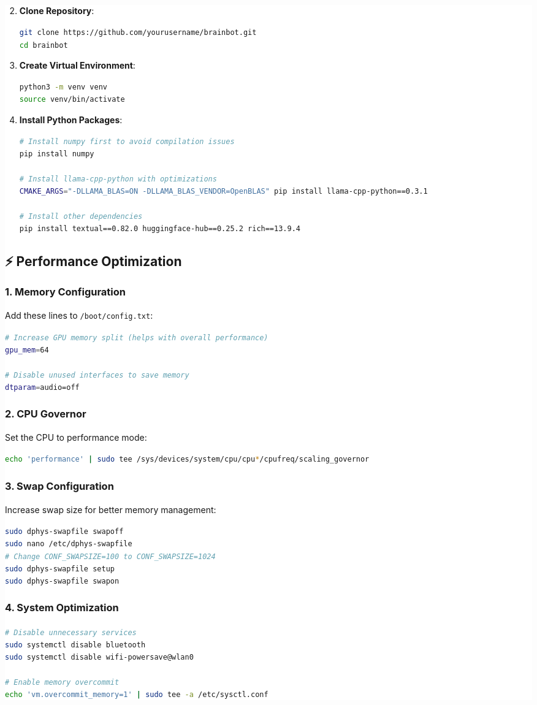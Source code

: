 2. **Clone Repository**:
   ```bash
   git clone https://github.com/yourusername/brainbot.git
   cd brainbot
   ```

3. **Create Virtual Environment**:
   ```bash
   python3 -m venv venv
   source venv/bin/activate
   ```

4. **Install Python Packages**:
   ```bash
   # Install numpy first to avoid compilation issues
   pip install numpy

   # Install llama-cpp-python with optimizations
   CMAKE_ARGS="-DLLAMA_BLAS=ON -DLLAMA_BLAS_VENDOR=OpenBLAS" pip install llama-cpp-python==0.3.1

   # Install other dependencies
   pip install textual==0.82.0 huggingface-hub==0.25.2 rich==13.9.4
   ```

## ⚡ Performance Optimization

### 1. Memory Configuration

Add these lines to `/boot/config.txt`:
```bash
# Increase GPU memory split (helps with overall performance)
gpu_mem=64

# Disable unused interfaces to save memory
dtparam=audio=off
```

### 2. CPU Governor
Set the CPU to performance mode:
```bash
echo 'performance' | sudo tee /sys/devices/system/cpu/cpu*/cpufreq/scaling_governor
```

### 3. Swap Configuration
Increase swap size for better memory management:
```bash
sudo dphys-swapfile swapoff
sudo nano /etc/dphys-swapfile
# Change CONF_SWAPSIZE=100 to CONF_SWAPSIZE=1024
sudo dphys-swapfile setup
sudo dphys-swapfile swapon
```

### 4. System Optimization
```bash
# Disable unnecessary services
sudo systemctl disable bluetooth
sudo systemctl disable wifi-powersave@wlan0

# Enable memory overcommit
echo 'vm.overcommit_memory=1' | sudo tee -a /etc/sysctl.conf
```

